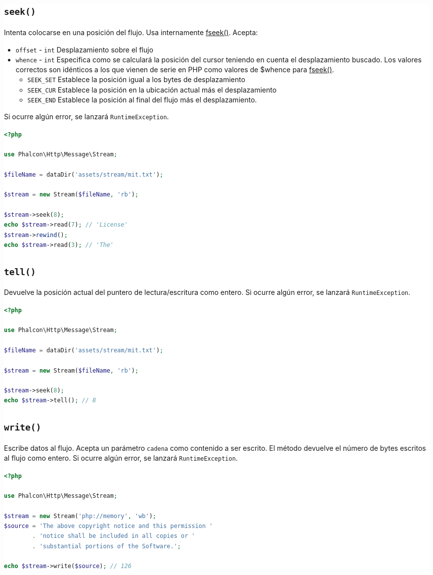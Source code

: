 ## `seek()`
Intenta colocarse en una posición del flujo. Usa internamente [fseek()](https://www.php.net/manual/en/function.fseek.php). Acepta:
- `offset` - `int` Desplazamiento sobre el flujo
- `whence` - `int` Especifica como se calculará la posición del cursor teniendo en cuenta el desplazamiento buscado. Los valores correctos son idénticos a los que vienen de serie en PHP como valores de $whence para [fseek()](https://www.php.net/manual/en/function.fseek.php).
    - `SEEK_SET` Establece la posición igual a los bytes de desplazamiento
    - `SEEK_CUR` Establece la posición en la ubicación actual más el desplazamiento
    - `SEEK_END` Establece la posición al final del flujo más el desplazamiento.

Si ocurre algún error, se lanzará `RuntimeException`.

```php
<?php

use Phalcon\Http\Message\Stream;

$fileName = dataDir('assets/stream/mit.txt');

$stream = new Stream($fileName, 'rb');

$stream->seek(8);
echo $stream->read(7); // 'License'
$stream->rewind();
echo $stream->read(3); // 'The'
```

## `tell()`
Devuelve la posición actual del puntero de lectura/escritura como entero. Si ocurre algún error, se lanzará `RuntimeException`.

```php
<?php

use Phalcon\Http\Message\Stream;

$fileName = dataDir('assets/stream/mit.txt');

$stream = new Stream($fileName, 'rb');

$stream->seek(8);
echo $stream->tell(); // 8
```

## `write()`
Escribe datos al flujo. Acepta un parámetro `cadena` como contenido a ser escrito. El método devuelve el número de bytes escritos al flujo como entero. Si ocurre algún error, se lanzará `RuntimeException`.

```php
<?php

use Phalcon\Http\Message\Stream;

$stream = new Stream('php://memory', 'wb');
$source = 'The above copyright notice and this permission '
        . 'notice shall be included in all copies or '
        . 'substantial portions of the Software.';

echo $stream->write($source); // 126
```
